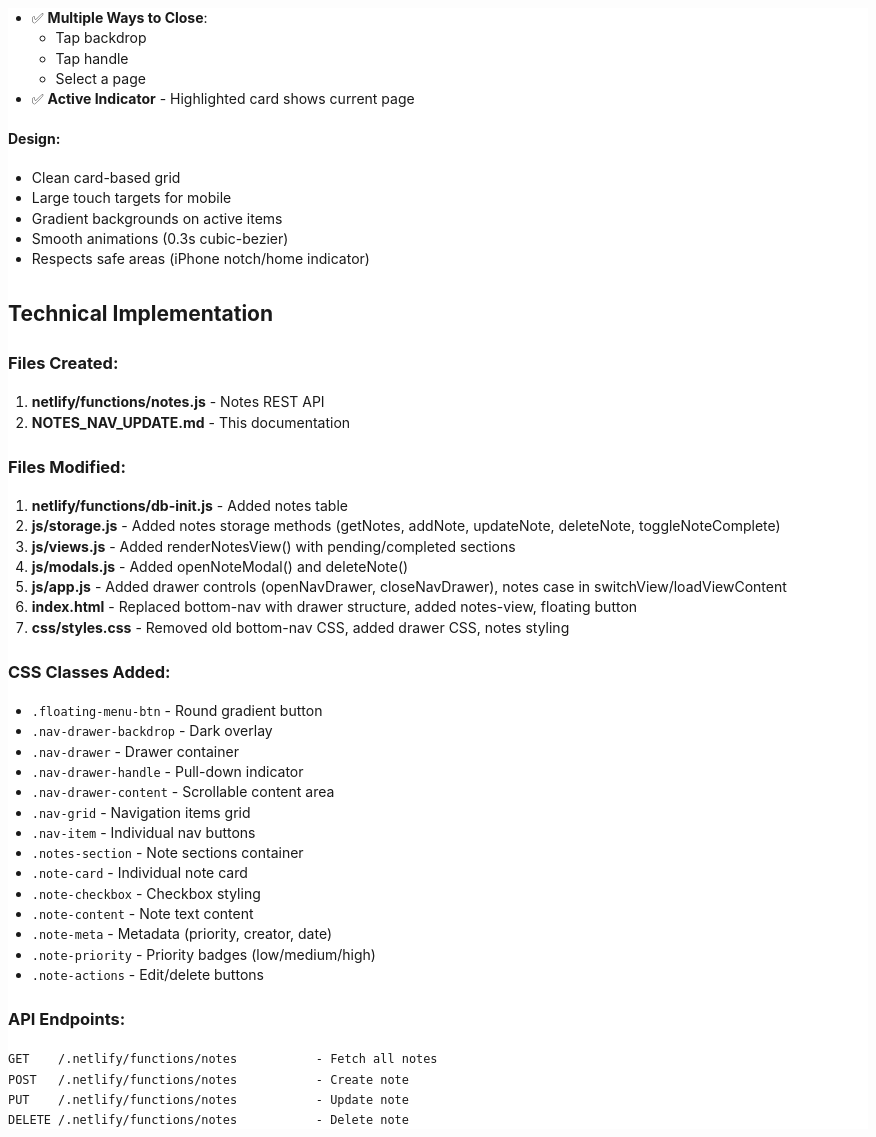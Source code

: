 - ✅ **Multiple Ways to Close**:
  - Tap backdrop
  - Tap handle
  - Select a page
- ✅ **Active Indicator** - Highlighted card shows current page

#### Design:
- Clean card-based grid
- Large touch targets for mobile
- Gradient backgrounds on active items
- Smooth animations (0.3s cubic-bezier)
- Respects safe areas (iPhone notch/home indicator)

## Technical Implementation

### Files Created:
1. **netlify/functions/notes.js** - Notes REST API
2. **NOTES_NAV_UPDATE.md** - This documentation

### Files Modified:
1. **netlify/functions/db-init.js** - Added notes table
2. **js/storage.js** - Added notes storage methods (getNotes, addNote, updateNote, deleteNote, toggleNoteComplete)
3. **js/views.js** - Added renderNotesView() with pending/completed sections
4. **js/modals.js** - Added openNoteModal() and deleteNote()
5. **js/app.js** - Added drawer controls (openNavDrawer, closeNavDrawer), notes case in switchView/loadViewContent
6. **index.html** - Replaced bottom-nav with drawer structure, added notes-view, floating button
7. **css/styles.css** - Removed old bottom-nav CSS, added drawer CSS, notes styling

### CSS Classes Added:
- `.floating-menu-btn` - Round gradient button
- `.nav-drawer-backdrop` - Dark overlay
- `.nav-drawer` - Drawer container
- `.nav-drawer-handle` - Pull-down indicator
- `.nav-drawer-content` - Scrollable content area
- `.nav-grid` - Navigation items grid
- `.nav-item` - Individual nav buttons
- `.notes-section` - Note sections container
- `.note-card` - Individual note card
- `.note-checkbox` - Checkbox styling
- `.note-content` - Note text content
- `.note-meta` - Metadata (priority, creator, date)
- `.note-priority` - Priority badges (low/medium/high)
- `.note-actions` - Edit/delete buttons

### API Endpoints:
```
GET    /.netlify/functions/notes           - Fetch all notes
POST   /.netlify/functions/notes           - Create note
PUT    /.netlify/functions/notes           - Update note
DELETE /.netlify/functions/notes           - Delete note
```

